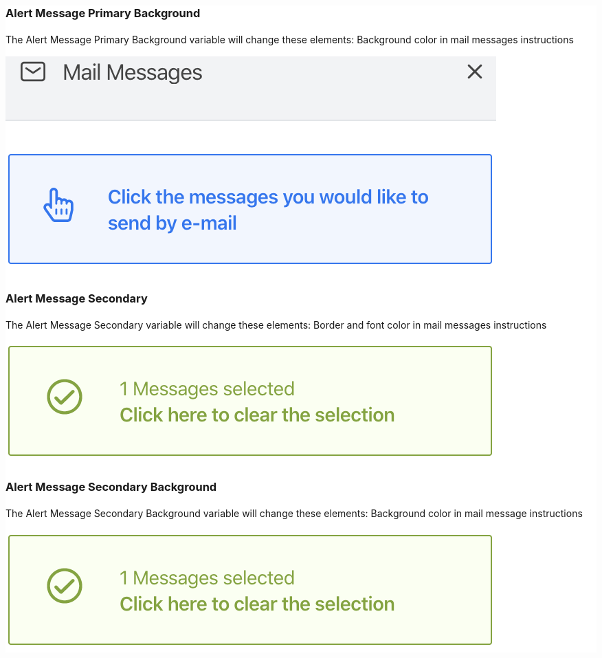 ### Alert Message Primary Background

The Alert Message Primary Background variable will change these elements: Background color in mail messages instructions

![Send messages by email alert](../../../.gitbook/assets/mail-messages-blue-div%20%281%29.png)

### Alert Message Secondary

The Alert Message Secondary variable will change these elements: Border and font color in mail messages instructions

![Clear section alert](../../../.gitbook/assets/clear-section-alert.png)

### Alert Message Secondary Background

The Alert Message Secondary Background variable will change these elements: Background color in mail message instructions

![Clear section alert](../../../.gitbook/assets/clear-section-alert%20%281%29.png)
